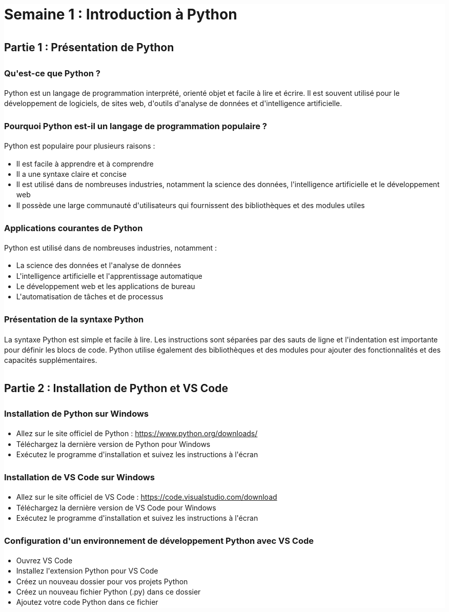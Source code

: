 # Semaine 1 : Introduction à Python

## Partie 1 : Présentation de Python

### Qu'est-ce que Python ?
Python est un langage de programmation interprété, orienté objet et facile à lire et écrire. Il est souvent utilisé pour le développement de logiciels, de sites web, d'outils d'analyse de données et d'intelligence artificielle.

### Pourquoi Python est-il un langage de programmation populaire ?
Python est populaire pour plusieurs raisons :
- Il est facile à apprendre et à comprendre
- Il a une syntaxe claire et concise
- Il est utilisé dans de nombreuses industries, notamment la science des données, l'intelligence artificielle et le développement web
- Il possède une large communauté d'utilisateurs qui fournissent des bibliothèques et des modules utiles

### Applications courantes de Python
Python est utilisé dans de nombreuses industries, notamment :
- La science des données et l'analyse de données
- L'intelligence artificielle et l'apprentissage automatique
- Le développement web et les applications de bureau
- L'automatisation de tâches et de processus

### Présentation de la syntaxe Python
La syntaxe Python est simple et facile à lire. Les instructions sont séparées par des sauts de ligne et l'indentation est importante pour définir les blocs de code. Python utilise également des bibliothèques et des modules pour ajouter des fonctionnalités et des capacités supplémentaires.

## Partie 2 : Installation de Python et VS Code

### Installation de Python sur Windows
- Allez sur le site officiel de Python : https://www.python.org/downloads/
- Téléchargez la dernière version de Python pour Windows
- Exécutez le programme d'installation et suivez les instructions à l'écran

### Installation de VS Code sur Windows
- Allez sur le site officiel de VS Code : https://code.visualstudio.com/download
- Téléchargez la dernière version de VS Code pour Windows
- Exécutez le programme d'installation et suivez les instructions à l'écran

### Configuration d'un environnement de développement Python avec VS Code
- Ouvrez VS Code
- Installez l'extension Python pour VS Code
- Créez un nouveau dossier pour vos projets Python
- Créez un nouveau fichier Python (.py) dans ce dossier
- Ajoutez votre code Python dans ce fichier
